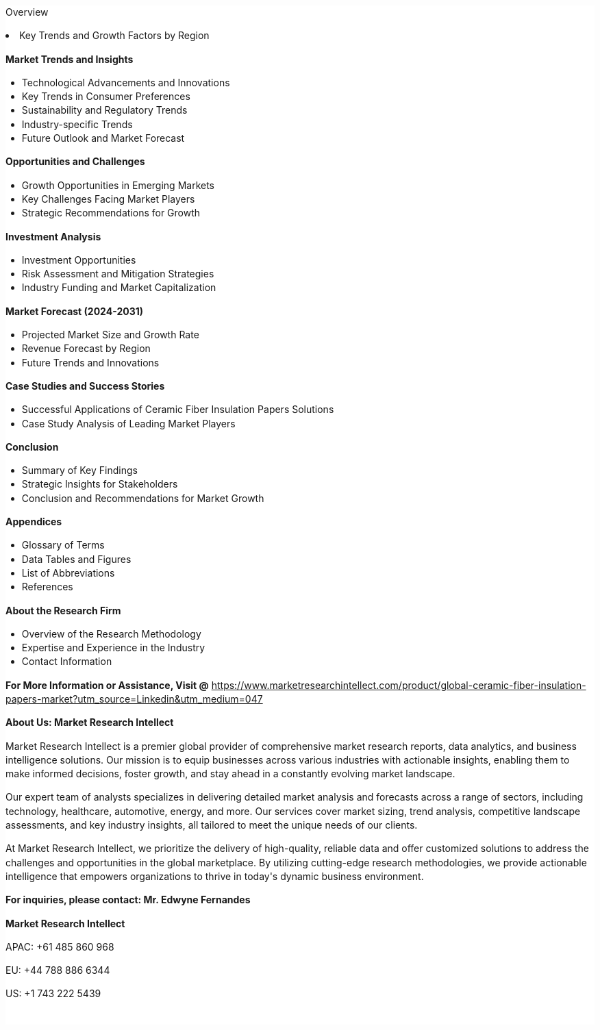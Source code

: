 Overview</li><li>Key Trends and Growth Factors by Region</li></ul><p><strong>Market Trends and Insights</strong></p><ul><li>Technological Advancements and Innovations</li><li>Key Trends in Consumer Preferences</li><li>Sustainability and Regulatory Trends</li><li>Industry-specific Trends</li><li>Future Outlook and Market Forecast</li></ul><p><strong>Opportunities and Challenges</strong></p><ul><li>Growth Opportunities in Emerging Markets</li><li>Key Challenges Facing Market Players</li><li>Strategic Recommendations for Growth</li></ul><p><strong>Investment Analysis</strong></p><ul><li>Investment Opportunities</li><li>Risk Assessment and Mitigation Strategies</li><li>Industry Funding and Market Capitalization</li></ul><p><strong>Market Forecast (2024-2031)</strong></p><ul><li>Projected Market Size and Growth Rate</li><li>Revenue Forecast by Region</li><li>Future Trends and Innovations</li></ul><p><strong>Case Studies and Success Stories</strong></p><ul><li>Successful Applications of Ceramic Fiber Insulation Papers Solutions</li><li>Case Study Analysis of Leading Market Players</li></ul><p><strong>Conclusion</strong></p><ul><li>Summary of Key Findings</li><li>Strategic Insights for Stakeholders</li><li>Conclusion and Recommendations for Market Growth</li></ul><p><strong>Appendices</strong></p><ul><li>Glossary of Terms</li><li>Data Tables and Figures</li><li>List of Abbreviations</li><li>References</li></ul><p><strong>About the Research Firm</strong></p><ul><li>Overview of the Research Methodology</li><li>Expertise and Experience in the Industry</li><li>Contact Information</li></ul></div><div class="article-main__content" data-test-id="publishing-text-block"><p><span class="font-[700]"><strong>For More Information or Assistance, Visit @</strong>&nbsp;<a href="https://www.marketresearchintellect.com/product/global-ceramic-fiber-insulation-papers-market?utm_source=Linkedin&utm_medium=047">https://www.marketresearchintellect.com/product/global-ceramic-fiber-insulation-papers-market?utm_source=Linkedin&utm_medium=047</a></span></p><p><strong>About Us: Market Research Intellect</strong></p><p>Market Research Intellect is a premier global provider of comprehensive market research reports, data analytics, and business intelligence solutions. Our mission is to equip businesses across various industries with actionable insights, enabling them to make informed decisions, foster growth, and stay ahead in a constantly evolving market landscape.</p><p>Our expert team of analysts specializes in delivering detailed market analysis and forecasts across a range of sectors, including technology, healthcare, automotive, energy, and more. Our services cover market sizing, trend analysis, competitive landscape assessments, and key industry insights, all tailored to meet the unique needs of our clients.</p><p>At Market Research Intellect, we prioritize the delivery of high-quality, reliable data and offer customized solutions to address the challenges and opportunities in the global marketplace. By utilizing cutting-edge research methodologies, we provide actionable intelligence that empowers organizations to thrive in today's dynamic business environment.</p><p><strong>For inquiries, please contact: Mr. Edwyne Fernandes</strong></p><p><strong>Market Research Intellect</strong></p><p>APAC: +61 485 860 968</p><p>EU: +44 788 886 6344</p><p>US: +1 743 222 5439</p></div><div class="article-main__content" data-test-id="publishing-text-block">&nbsp;</div>

